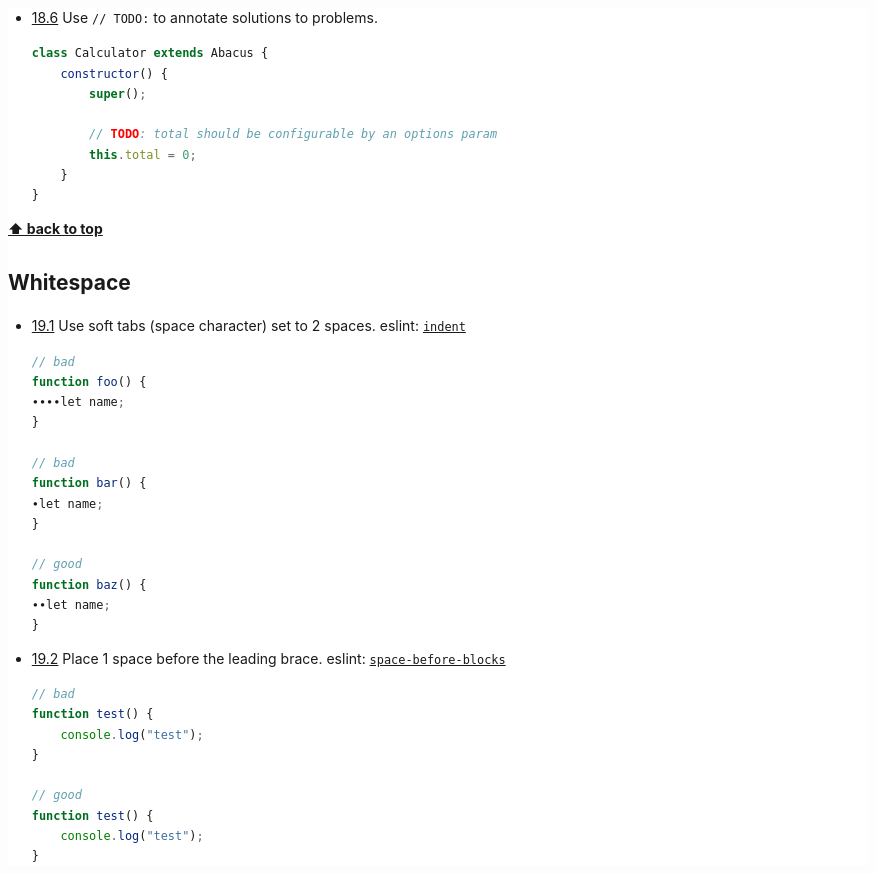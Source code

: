 <a name="comments--todo"></a><a name="17.5"></a>

-   [18.6](#comments--todo) Use `// TODO:` to annotate solutions to problems.

    ```javascript
    class Calculator extends Abacus {
    	constructor() {
    		super();

    		// TODO: total should be configurable by an options param
    		this.total = 0;
    	}
    }
    ```

**[⬆ back to top](#table-of-contents)**

## Whitespace

<a name="whitespace--spaces"></a><a name="18.1"></a>

-   [19.1](#whitespace--spaces) Use soft tabs (space character) set to 2 spaces. eslint: [`indent`](https://eslint.org/docs/rules/indent.html)

    ```javascript
    // bad
    function foo() {
    ∙∙∙∙let name;
    }

    // bad
    function bar() {
    ∙let name;
    }

    // good
    function baz() {
    ∙∙let name;
    }
    ```

<a name="whitespace--before-blocks"></a><a name="18.2"></a>

-   [19.2](#whitespace--before-blocks) Place 1 space before the leading brace. eslint: [`space-before-blocks`](https://eslint.org/docs/rules/space-before-blocks.html)

    ```javascript
    // bad
    function test() {
    	console.log("test");
    }

    // good
    function test() {
    	console.log("test");
    }
